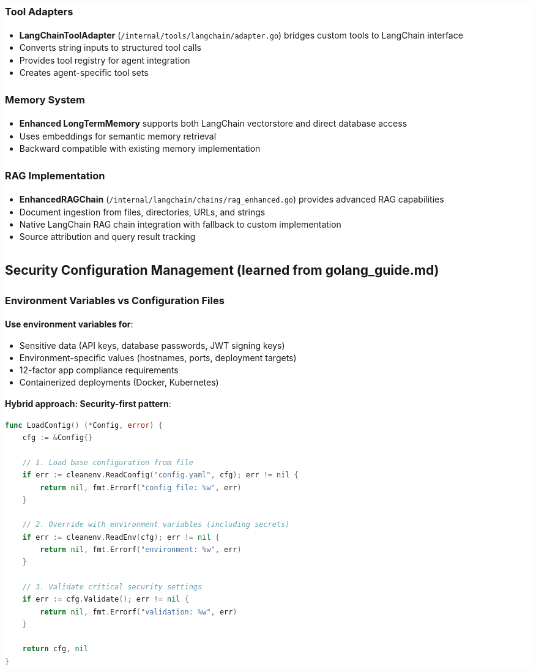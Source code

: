 ### Tool Adapters
- **LangChainToolAdapter** (`/internal/tools/langchain/adapter.go`) bridges custom tools to LangChain interface
- Converts string inputs to structured tool calls
- Provides tool registry for agent integration
- Creates agent-specific tool sets

### Memory System
- **Enhanced LongTermMemory** supports both LangChain vectorstore and direct database access
- Uses embeddings for semantic memory retrieval
- Backward compatible with existing memory implementation

### RAG Implementation
- **EnhancedRAGChain** (`/internal/langchain/chains/rag_enhanced.go`) provides advanced RAG capabilities
- Document ingestion from files, directories, URLs, and strings
- Native LangChain RAG chain integration with fallback to custom implementation
- Source attribution and query result tracking

## Security Configuration Management (learned from golang_guide.md)

### Environment Variables vs Configuration Files

**Use environment variables for**:
- Sensitive data (API keys, database passwords, JWT signing keys)
- Environment-specific values (hostnames, ports, deployment targets)
- 12-factor app compliance requirements
- Containerized deployments (Docker, Kubernetes)

**Hybrid approach: Security-first pattern**:
```go
func LoadConfig() (*Config, error) {
    cfg := &Config{}
    
    // 1. Load base configuration from file
    if err := cleanenv.ReadConfig("config.yaml", cfg); err != nil {
        return nil, fmt.Errorf("config file: %w", err)
    }
    
    // 2. Override with environment variables (including secrets)
    if err := cleanenv.ReadEnv(cfg); err != nil {
        return nil, fmt.Errorf("environment: %w", err)
    }
    
    // 3. Validate critical security settings
    if err := cfg.Validate(); err != nil {
        return nil, fmt.Errorf("validation: %w", err)
    }
    
    return cfg, nil
}
```
